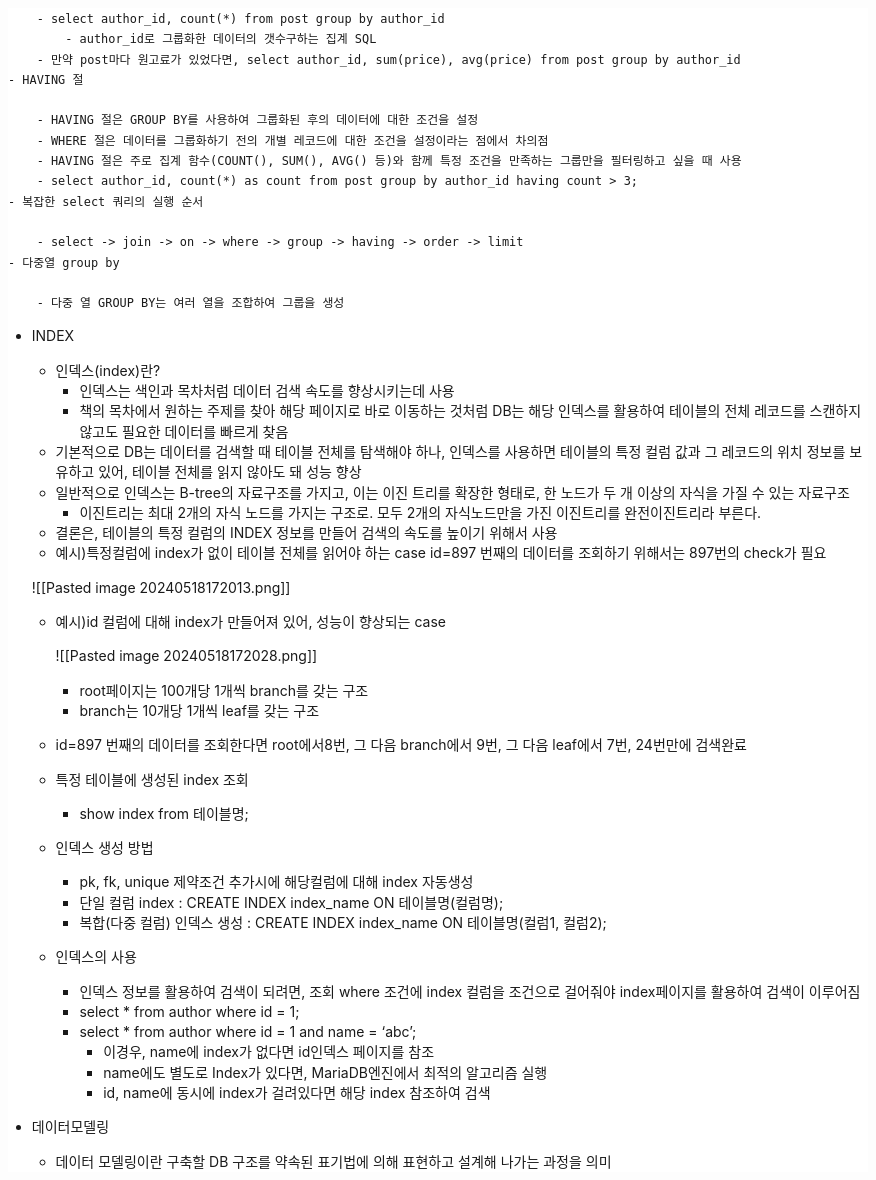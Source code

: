         - select author_id, count(*) from post group by author_id
            - author_id로 그룹화한 데이터의 갯수구하는 집계 SQL
        - 만약 post마다 원고료가 있었다면, select author_id, sum(price), avg(price) from post group by author_id
    - HAVING 절
        
        - HAVING 절은 GROUP BY를 사용하여 그룹화된 후의 데이터에 대한 조건을 설정
        - WHERE 절은 데이터를 그룹화하기 전의 개별 레코드에 대한 조건을 설정이라는 점에서 차의점
        - HAVING 절은 주로 집계 함수(COUNT(), SUM(), AVG() 등)와 함께 특정 조건을 만족하는 그룹만을 필터링하고 싶을 때 사용
        - select author_id, count(*) as count from post group by author_id having count > 3;
    - 복잡한 select 쿼리의 실행 순서
        
        - select -> join -> on -> where -> group -> having -> order -> limit
    - 다중열 group by
        
        - 다중 열 GROUP BY는 여러 열을 조합하여 그룹을 생성
- INDEX
    
    - 인덱스(index)란?
        - 인덱스는 색인과 목차처럼 데이터 검색 속도를 향상시키는데 사용
        - 책의 목차에서 원하는 주제를 찾아 해당 페이지로 바로 이동하는 것처럼 DB는 해당 인덱스를 활용하여 테이블의 전체 레코드를 스캔하지 않고도 필요한 데이터를 빠르게 찾음
    - 기본적으로 DB는 데이터를 검색할 때 테이블 전체를 탐색해야 하나, 인덱스를 사용하면 테이블의 특정 컬럼 값과 그 레코드의 위치 정보를 보유하고 있어, 테이블 전체를 읽지 않아도 돼 성능 향상
    - 일반적으로 인덱스는 B-tree의 자료구조를 가지고, 이는 이진 트리를 확장한 형태로, 한 노드가 두 개 이상의 자식을 가질 수 있는 자료구조
        - 이진트리는 최대 2개의 자식 노드를 가지는 구조로. 모두 2개의 자식노드만을 가진 이진트리를 완전이진트리라 부른다.
    - 결론은, 테이블의 특정 컬럼의 INDEX 정보를 만들어 검색의 속도를 높이기 위해서 사용
    - 예시)특정컬럼에 index가 없이 테이블 전체를 읽어야 하는 case id=897 번째의 데이터를 조회하기 위해서는 897번의 check가 필요
    
   ![[Pasted image 20240518172013.png]]
    
    - 예시)id 컬럼에 대해 index가 만들어져 있어, 성능이 향상되는 case
        
       ![[Pasted image 20240518172028.png]]
        
        - root페이지는 100개당 1개씩 branch를 갖는 구조
        - branch는 10개당 1개씩 leaf를 갖는 구조
    - id=897 번째의 데이터를 조회한다면 root에서8번, 그 다음 branch에서 9번, 그 다음 leaf에서 7번, 24번만에 검색완료
        
    - 특정 테이블에 생성된 index 조회
        
        - show index from 테이블명;
    - 인덱스 생성 방법
        
        - pk, fk, unique 제약조건 추가시에 해당컬럼에 대해 index 자동생성
        - 단일 컬럼 index : CREATE INDEX index_name ON 테이블명(컬럼명);
        - 복합(다중 컬럼) 인덱스 생성 : CREATE INDEX index_name ON 테이블명(컬럼1, 컬럼2);
    - 인덱스의 사용
        
        - 인덱스 정보를 활용하여 검색이 되려면, 조회 where 조건에 index 컬럼을 조건으로 걸어줘야 index페이지를 활용하여 검색이 이루어짐
        - select * from author where id = 1;
        - select * from author where id = 1 and name = ‘abc’;
            - 이경우, name에 index가 없다면 id인덱스 페이지를 참조
            - name에도 별도로 Index가 있다면, MariaDB엔진에서 최적의 알고리즘 실행
            - id, name에 동시에 index가 걸려있다면 해당 index 참조하여 검색
- 데이터모델링
    
    - 데이터 모델링이란 구축할 DB 구조를 약속된 표기법에 의해 표현하고 설계해 나가는 과정을 의미
        
